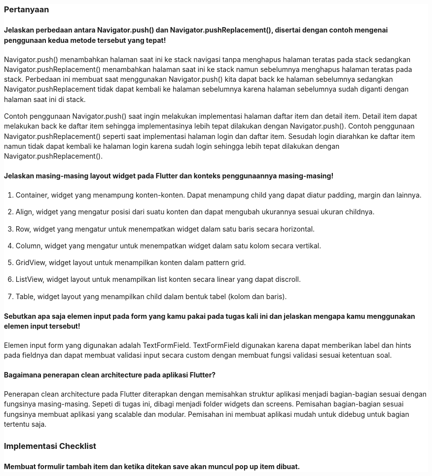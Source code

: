 ### Pertanyaan

#### Jelaskan perbedaan antara Navigator.push() dan Navigator.pushReplacement(), disertai dengan contoh mengenai penggunaan kedua metode tersebut yang tepat!

Navigator.push() menambahkan halaman saat ini ke stack navigasi tanpa menghapus halaman teratas pada stack sedangkan Navigator.pushReplacement() menambahkan halaman saat ini ke stack namun sebelumnya menghapus halaman teratas pada stack. Perbedaan ini membuat saat menggunakan Navigator.push() kita dapat back ke halaman sebelumnya sedangkan Navigator.pushReplacement tidak dapat kembali ke halaman sebelumnya karena halaman sebelumnya sudah diganti dengan halaman saat ini di stack.

Contoh penggunaan Navigator.push() saat ingin melakukan implementasi halaman daftar item dan detail item. Detail item dapat melakukan back ke daftar item sehingga implementasinya lebih tepat dilakukan dengan Navigator.push(). Contoh penggunaan Navigator.pushReplacement() seperti saat implementasi halaman login dan daftar item. Sesudah login diarahkan ke daftar item namun tidak dapat kembali ke halaman login karena sudah login sehingga lebih tepat dilakukan dengan Navigator.pushReplacement().

#### Jelaskan masing-masing layout widget pada Flutter dan konteks penggunaannya masing-masing!

1. Container, widget yang menampung konten-konten. Dapat menampung child yang dapat diatur padding, margin dan lainnya.

2. Align, widget yang mengatur posisi dari suatu konten dan dapat mengubah ukurannya sesuai ukuran childnya.

3. Row, widget yang mengatur untuk menempatkan widget dalam satu baris secara horizontal.

4. Column, widget yang mengatur untuk menempatkan widget dalam satu kolom secara vertikal.

5. GridView, widget layout untuk menampilkan konten dalam pattern grid.

6. ListView, widget layout untuk menampilkan list konten secara linear yang dapat discroll.

7. Table, widget layout yang menampilkan child dalam bentuk tabel (kolom dan baris).

#### Sebutkan apa saja elemen input pada form yang kamu pakai pada tugas kali ini dan jelaskan mengapa kamu menggunakan elemen input tersebut!

Elemen input form yang digunakan adalah TextFormField. TextFormField digunakan karena dapat memberikan label dan hints pada fieldnya dan dapat membuat validasi input secara custom dengan membuat fungsi validasi sesuai ketentuan soal.

#### Bagaimana penerapan clean architecture pada aplikasi Flutter?

Penerapan clean architecture pada Flutter diterapkan dengan memisahkan struktur aplikasi menjadi bagian-bagian sesuai dengan fungsinya masing-masing. Sepeti di tugas ini, dibagi menjadi folder widgets dan screens. Pemisahan bagian-bagian sesuai fungsinya membuat aplikasi yang scalable dan modular. Pemisahan ini membuat aplikasi mudah untuk didebug untuk bagian tertentu saja.

### Implementasi Checklist

#### Membuat formulir tambah item dan ketika ditekan save akan muncul pop up item dibuat.
